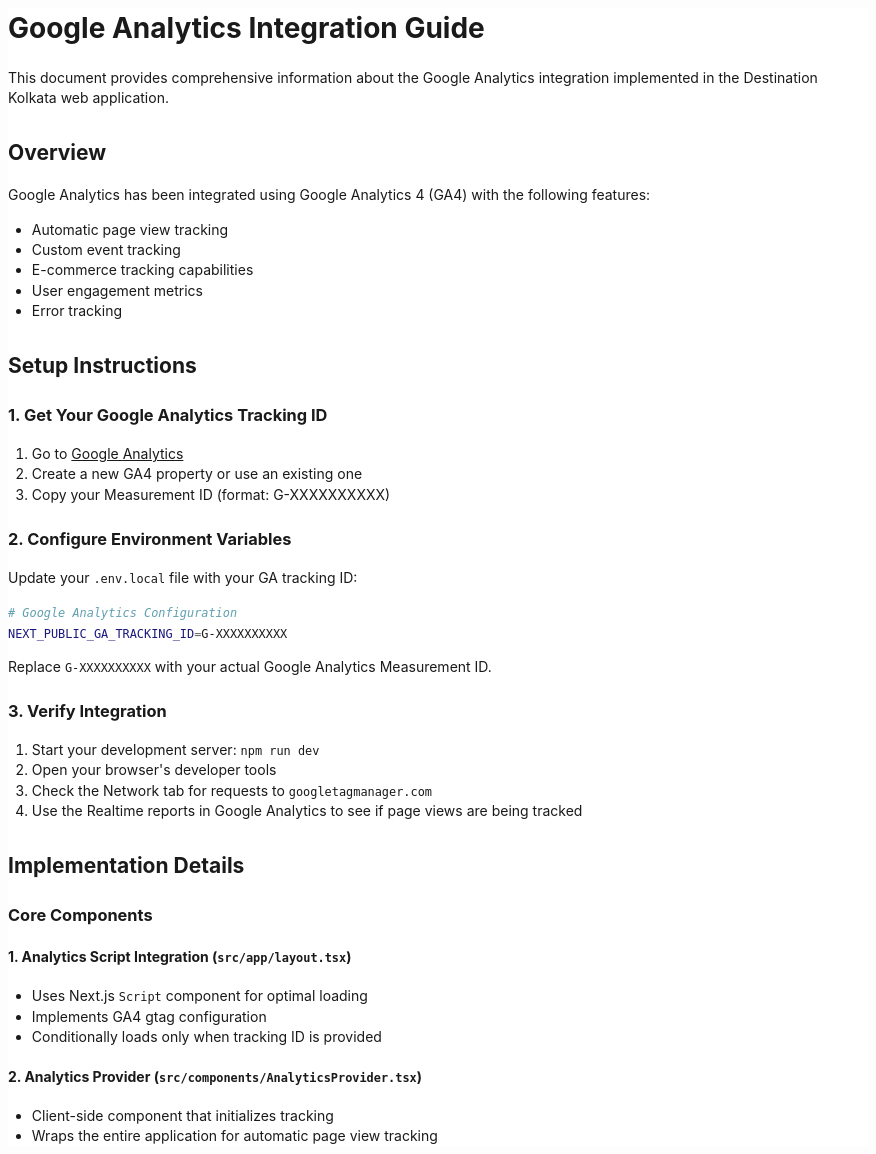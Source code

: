 # Google Analytics Integration Guide

This document provides comprehensive information about the Google Analytics integration implemented in the Destination Kolkata web application.

## Overview

Google Analytics has been integrated using Google Analytics 4 (GA4) with the following features:
- Automatic page view tracking
- Custom event tracking
- E-commerce tracking capabilities
- User engagement metrics
- Error tracking

## Setup Instructions

### 1. Get Your Google Analytics Tracking ID

1. Go to [Google Analytics](https://analytics.google.com/)
2. Create a new GA4 property or use an existing one
3. Copy your Measurement ID (format: G-XXXXXXXXXX)

### 2. Configure Environment Variables

Update your `.env.local` file with your GA tracking ID:

```bash
# Google Analytics Configuration
NEXT_PUBLIC_GA_TRACKING_ID=G-XXXXXXXXXX
```

Replace `G-XXXXXXXXXX` with your actual Google Analytics Measurement ID.

### 3. Verify Integration

1. Start your development server: `npm run dev`
2. Open your browser's developer tools
3. Check the Network tab for requests to `googletagmanager.com`
4. Use the Realtime reports in Google Analytics to see if page views are being tracked

## Implementation Details

### Core Components

#### 1. Analytics Script Integration (`src/app/layout.tsx`)
- Uses Next.js `Script` component for optimal loading
- Implements GA4 gtag configuration
- Conditionally loads only when tracking ID is provided

#### 2. Analytics Provider (`src/components/AnalyticsProvider.tsx`)
- Client-side component that initializes tracking
- Wraps the entire application for automatic page view tracking
